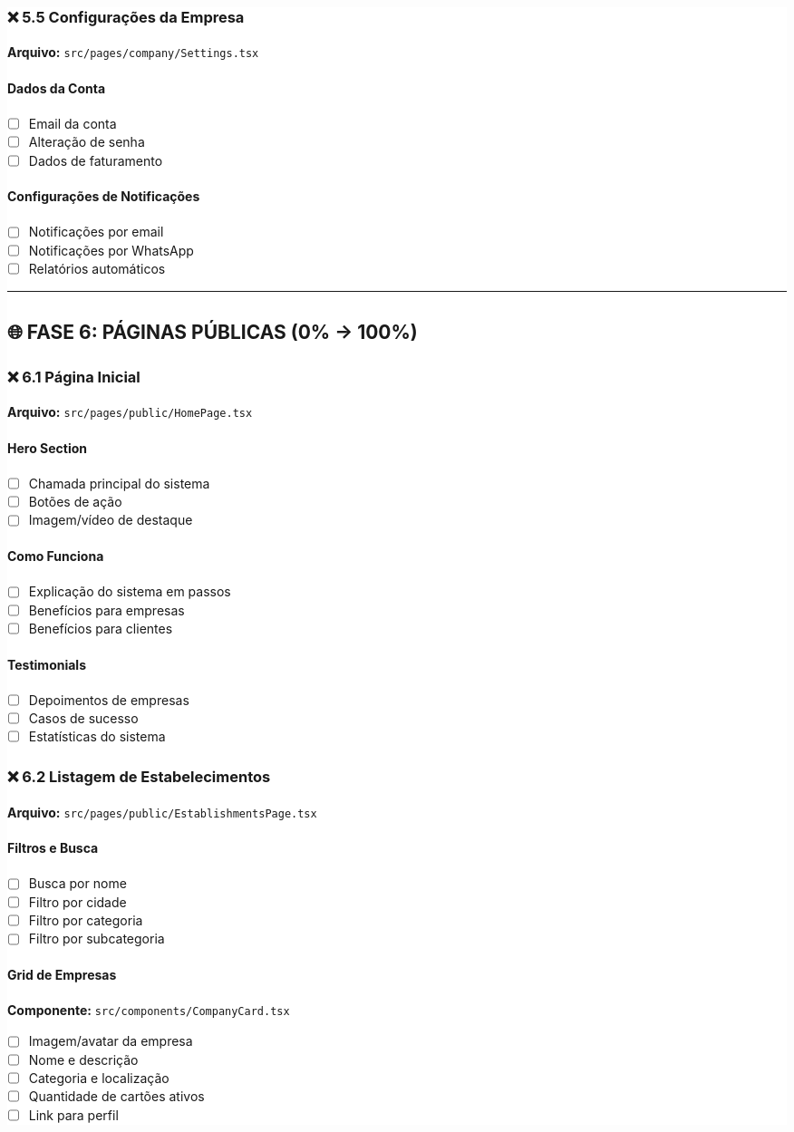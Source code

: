 ### ❌ 5.5 Configurações da Empresa
**Arquivo:** `src/pages/company/Settings.tsx`

#### Dados da Conta
- [ ] Email da conta
- [ ] Alteração de senha
- [ ] Dados de faturamento

#### Configurações de Notificações
- [ ] Notificações por email
- [ ] Notificações por WhatsApp
- [ ] Relatórios automáticos

---

## 🌐 FASE 6: PÁGINAS PÚBLICAS (0% → 100%)

### ❌ 6.1 Página Inicial
**Arquivo:** `src/pages/public/HomePage.tsx`

#### Hero Section
- [ ] Chamada principal do sistema
- [ ] Botões de ação
- [ ] Imagem/vídeo de destaque

#### Como Funciona
- [ ] Explicação do sistema em passos
- [ ] Benefícios para empresas
- [ ] Benefícios para clientes

#### Testimonials
- [ ] Depoimentos de empresas
- [ ] Casos de sucesso
- [ ] Estatísticas do sistema

### ❌ 6.2 Listagem de Estabelecimentos
**Arquivo:** `src/pages/public/EstablishmentsPage.tsx`

#### Filtros e Busca
- [ ] Busca por nome
- [ ] Filtro por cidade
- [ ] Filtro por categoria
- [ ] Filtro por subcategoria

#### Grid de Empresas
**Componente:** `src/components/CompanyCard.tsx`
- [ ] Imagem/avatar da empresa
- [ ] Nome e descrição
- [ ] Categoria e localização
- [ ] Quantidade de cartões ativos
- [ ] Link para perfil
